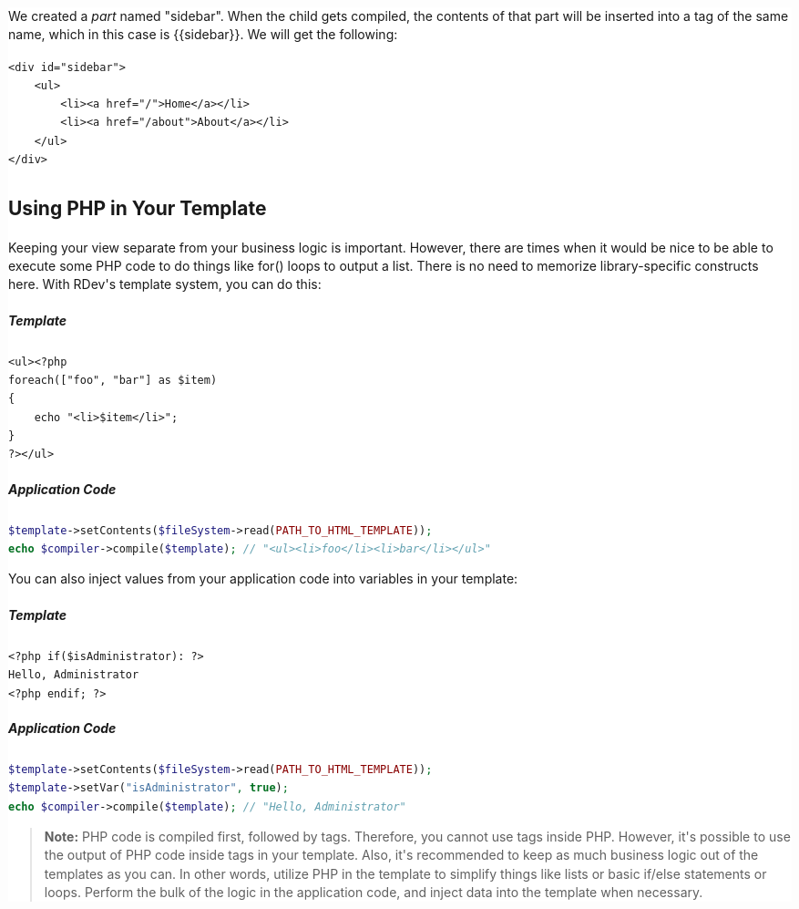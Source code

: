 We created a *part* named "sidebar".  When the child gets compiled, the contents of that part will be inserted into a tag of the same name, which in this case is {{sidebar}}. We will get the following:

```
<div id="sidebar">
    <ul>
        <li><a href="/">Home</a></li>
        <li><a href="/about">About</a></li>
    </ul>
</div>
```

## Using PHP in Your Template
Keeping your view separate from your business logic is important.  However, there are times when it would be nice to be able to execute some PHP code to do things like for() loops to output a list.  There is no need to memorize library-specific constructs here.  With RDev's template system, you can do this:
##### Template
```
<ul><?php
foreach(["foo", "bar"] as $item)
{
    echo "<li>$item</li>";
}
?></ul>
```
##### Application Code
```php
$template->setContents($fileSystem->read(PATH_TO_HTML_TEMPLATE));
echo $compiler->compile($template); // "<ul><li>foo</li><li>bar</li></ul>"
```

You can also inject values from your application code into variables in your template:
##### Template
```
<?php if($isAdministrator): ?>
Hello, Administrator
<?php endif; ?>
```
##### Application Code
```php
$template->setContents($fileSystem->read(PATH_TO_HTML_TEMPLATE));
$template->setVar("isAdministrator", true);
echo $compiler->compile($template); // "Hello, Administrator"
```

> **Note:** PHP code is compiled first, followed by tags.  Therefore, you cannot use tags inside PHP.  However, it's possible to use the output of PHP code inside tags in your template.  Also, it's recommended to keep as much business logic out of the templates as you can.  In other words, utilize PHP in the template to simplify things like lists or basic if/else statements or loops.  Perform the bulk of the logic in the application code, and inject data into the template when necessary.
